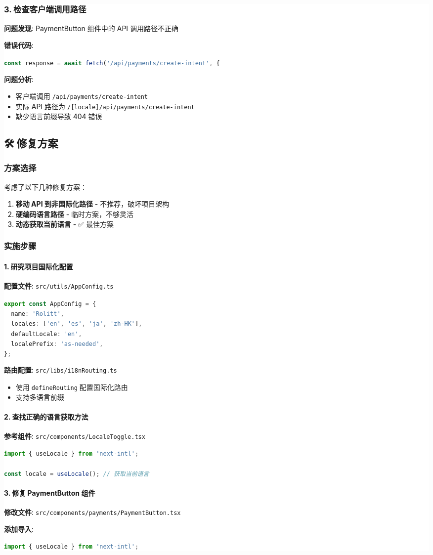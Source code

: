 ### 3. 检查客户端调用路径
**问题发现**: PaymentButton 组件中的 API 调用路径不正确

**错误代码**:
```typescript
const response = await fetch('/api/payments/create-intent', {
```

**问题分析**:
- 客户端调用 `/api/payments/create-intent`
- 实际 API 路径为 `/[locale]/api/payments/create-intent`
- 缺少语言前缀导致 404 错误

## 🛠️ 修复方案

### 方案选择
考虑了以下几种修复方案：

1. **移动 API 到非国际化路径** - 不推荐，破坏项目架构
2. **硬编码语言路径** - 临时方案，不够灵活
3. **动态获取当前语言** - ✅ 最佳方案

### 实施步骤

#### 1. 研究项目国际化配置
**配置文件**: `src/utils/AppConfig.ts`
```typescript
export const AppConfig = {
  name: 'Rolitt',
  locales: ['en', 'es', 'ja', 'zh-HK'],
  defaultLocale: 'en',
  localePrefix: 'as-needed',
};
```

**路由配置**: `src/libs/i18nRouting.ts`
- 使用 `defineRouting` 配置国际化路由
- 支持多语言前缀

#### 2. 查找正确的语言获取方法
**参考组件**: `src/components/LocaleToggle.tsx`
```typescript
import { useLocale } from 'next-intl';

const locale = useLocale(); // 获取当前语言
```

#### 3. 修复 PaymentButton 组件

**修改文件**: `src/components/payments/PaymentButton.tsx`

**添加导入**:
```typescript
import { useLocale } from 'next-intl';
```
